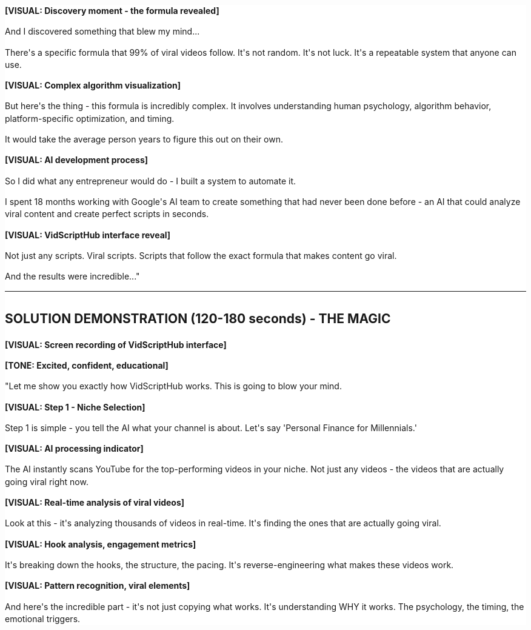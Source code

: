 **[VISUAL: Discovery moment - the formula revealed]**

And I discovered something that blew my mind...

There's a specific formula that 99% of viral videos follow. It's not random. It's not luck. It's a repeatable system that anyone can use.

**[VISUAL: Complex algorithm visualization]**

But here's the thing - this formula is incredibly complex. It involves understanding human psychology, algorithm behavior, platform-specific optimization, and timing.

It would take the average person years to figure this out on their own.

**[VISUAL: AI development process]**

So I did what any entrepreneur would do - I built a system to automate it.

I spent 18 months working with Google's AI team to create something that had never been done before - an AI that could analyze viral content and create perfect scripts in seconds.

**[VISUAL: VidScriptHub interface reveal]**

Not just any scripts. Viral scripts. Scripts that follow the exact formula that makes content go viral.

And the results were incredible..."

---

## **SOLUTION DEMONSTRATION (120-180 seconds) - THE MAGIC**

**[VISUAL: Screen recording of VidScriptHub interface]**

**[TONE: Excited, confident, educational]**

"Let me show you exactly how VidScriptHub works. This is going to blow your mind.

**[VISUAL: Step 1 - Niche Selection]**

Step 1 is simple - you tell the AI what your channel is about. Let's say 'Personal Finance for Millennials.'

**[VISUAL: AI processing indicator]**

The AI instantly scans YouTube for the top-performing videos in your niche. Not just any videos - the videos that are actually going viral right now.

**[VISUAL: Real-time analysis of viral videos]**

Look at this - it's analyzing thousands of videos in real-time. It's finding the ones that are actually going viral.

**[VISUAL: Hook analysis, engagement metrics]**

It's breaking down the hooks, the structure, the pacing. It's reverse-engineering what makes these videos work.

**[VISUAL: Pattern recognition, viral elements]**

And here's the incredible part - it's not just copying what works. It's understanding WHY it works. The psychology, the timing, the emotional triggers.
